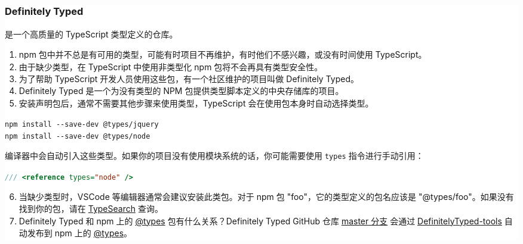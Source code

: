 ### Definitely Typed
是一个高质量的 TypeScript 类型定义的仓库。
1. npm 包中并不总是有可用的类型，可能有时项目不再维护，有时他们不感兴趣，或没有时间使用 TypeScript。
2. 由于缺少类型，在 TypeScript 中使用非类型化 npm 包将不会再具有类型安全性。
3. 为了帮助 TypeScript 开发人员使用这些包，有一个社区维护的项目叫做 Definitely Typed。
4. Definitely Typed 是一个为没有类型的 NPM 包提供类型脚本定义的中央存储库的项目。
5. 安装声明包后，通常不需要其他步骤来使用类型，TypeScript 会在使用包本身时自动选择类型。
```
npm install --save-dev @types/jquery
npm install --save-dev @types/node
```
编译器中会自动引入这些类型。如果你的项目没有使用模块系统的话，你可能需要使用 `types` 指令进行手动引用：
```ts
/// <reference types="node" />
```
6. 当缺少类型时，VSCode 等编辑器通常会建议安装此类包。对于 npm 包 "foo"，它的类型定义的包名应该是 "@types/foo"。如果没有找到你的包，请在 [TypeSearch](https://microsoft.github.io/TypeSearch/) 查询。
7. Definitely Typed 和 npm 上的 [@types](https://www.npmjs.com/~types) 包有什么关系？Definitely Typed GitHub 仓库 [master 分支](https://github.com/DefinitelyTyped/DefinitelyTyped) 会通过 [DefinitelyTyped-tools](https://github.com/microsoft/DefinitelyTyped-tools/tree/master/packages/publisher) 自动发布到 npm 上的 [@types](https://www.npmjs.com/~types)。